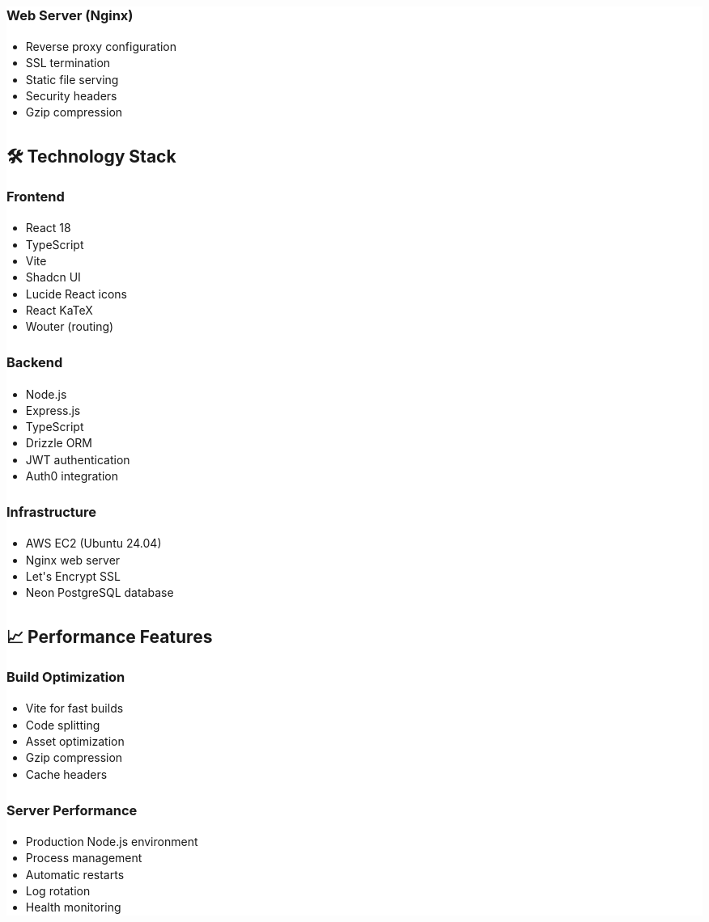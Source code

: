### **Web Server (Nginx)**
- Reverse proxy configuration
- SSL termination
- Static file serving
- Security headers
- Gzip compression

## 🛠️ **Technology Stack**

### **Frontend**
- React 18
- TypeScript
- Vite
- Shadcn UI
- Lucide React icons
- React KaTeX
- Wouter (routing)

### **Backend**
- Node.js
- Express.js
- TypeScript
- Drizzle ORM
- JWT authentication
- Auth0 integration

### **Infrastructure**
- AWS EC2 (Ubuntu 24.04)
- Nginx web server
- Let's Encrypt SSL
- Neon PostgreSQL database

## 📈 **Performance Features**

### **Build Optimization**
- Vite for fast builds
- Code splitting
- Asset optimization
- Gzip compression
- Cache headers

### **Server Performance**
- Production Node.js environment
- Process management
- Automatic restarts
- Log rotation
- Health monitoring
